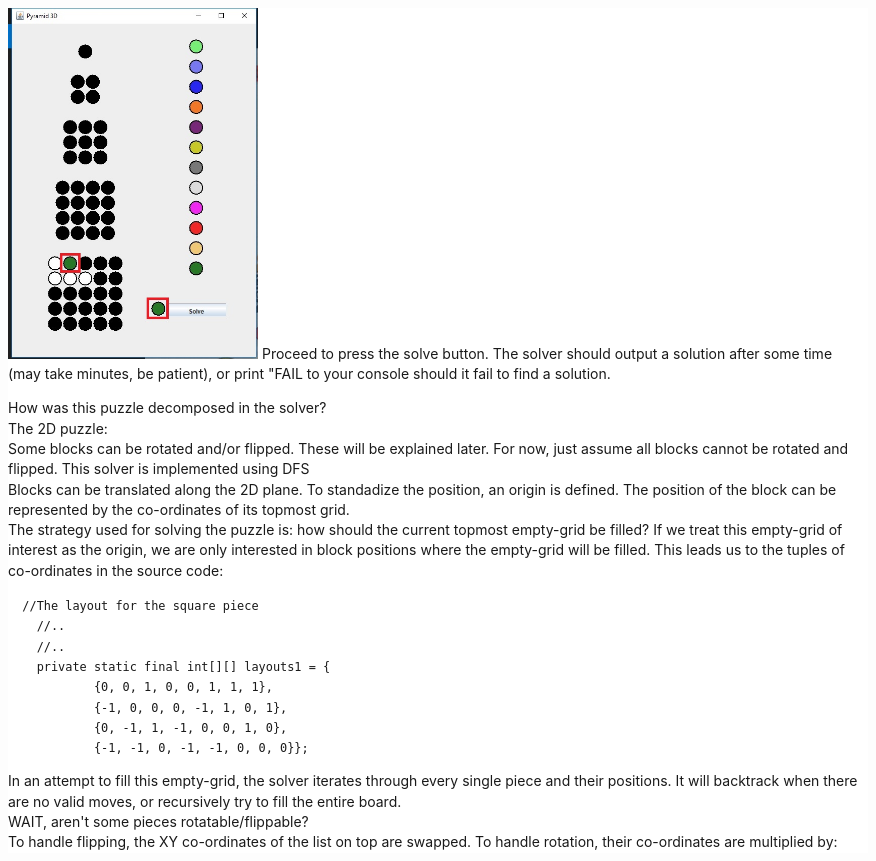 <img src="docs/3D_extended_step_1.jpg" width="250px">  
Proceed to press the solve button. The solver should output a solution after some time (may take minutes, be patient), or print "FAIL to your console should it fail to find a solution.  

How was this puzzle decomposed in the solver?  
The 2D puzzle:  
Some blocks can be rotated and/or flipped. These will be explained later. For now, just assume all blocks cannot be rotated and flipped. This solver is implemented using DFS  
Blocks can be translated along the 2D plane. To standadize the position, an origin is defined. The position of the block can be represented by the co-ordinates of its topmost grid.  
The strategy used for solving the puzzle is: how should the current topmost empty-grid be filled? If we treat this empty-grid of interest as the origin, we are only interested in block positions where the empty-grid will be filled. This leads us to the tuples of co-ordinates in the source code:
```
  //The layout for the square piece
	//..
	//..
	private static final int[][] layouts1 = {
			{0, 0, 1, 0, 0, 1, 1, 1},
			{-1, 0, 0, 0, -1, 1, 0, 1},
			{0, -1, 1, -1, 0, 0, 1, 0},
			{-1, -1, 0, -1, -1, 0, 0, 0}};
```
In an attempt to fill this empty-grid, the solver iterates through every single piece and their positions. It will backtrack when there are no valid moves, or recursively try to fill the entire board.  
WAIT, aren't some pieces rotatable/flippable?  
To handle flipping, the XY co-ordinates of the list on top are swapped. To handle rotation, their co-ordinates are multiplied by:  